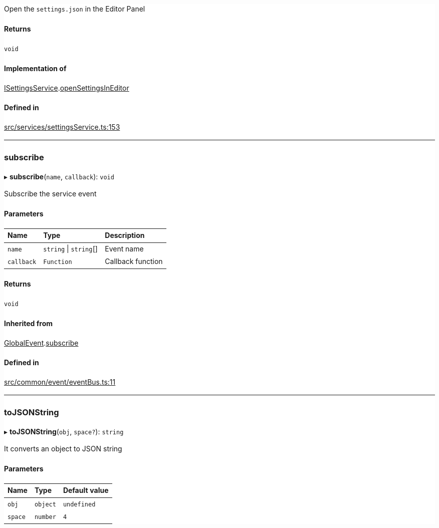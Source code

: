 Open the `settings.json` in the Editor Panel

#### Returns

`void`

#### Implementation of

[ISettingsService](../interfaces/molecule.ISettingsService).[openSettingsInEditor](../interfaces/molecule.ISettingsService#opensettingsineditor)

#### Defined in

[src/services/settingsService.ts:153](https://github.com/DTStack/molecule/blob/22a59c7/src/services/settingsService.ts#L153)

---

### subscribe

▸ **subscribe**(`name`, `callback`): `void`

Subscribe the service event

#### Parameters

| Name       | Type                   | Description       |
| :--------- | :--------------------- | :---------------- |
| `name`     | `string` \| `string`[] | Event name        |
| `callback` | `Function`             | Callback function |

#### Returns

`void`

#### Inherited from

[GlobalEvent](molecule.event.GlobalEvent).[subscribe](molecule.event.GlobalEvent#subscribe)

#### Defined in

[src/common/event/eventBus.ts:11](https://github.com/DTStack/molecule/blob/22a59c7/src/common/event/eventBus.ts#L11)

---

### toJSONString

▸ **toJSONString**(`obj`, `space?`): `string`

It converts an object to JSON string

#### Parameters

| Name    | Type     | Default value |
| :------ | :------- | :------------ |
| `obj`   | `object` | `undefined`   |
| `space` | `number` | `4`           |
